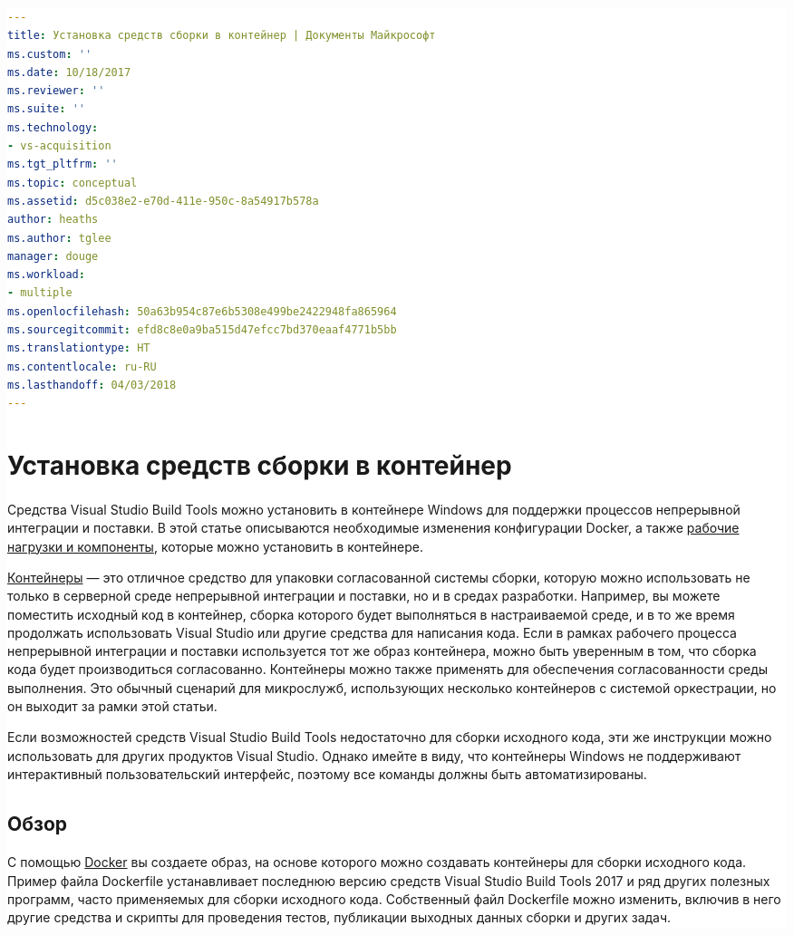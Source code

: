 ```yaml
---
title: Установка средств сборки в контейнер | Документы Майкрософт
ms.custom: ''
ms.date: 10/18/2017
ms.reviewer: ''
ms.suite: ''
ms.technology:
- vs-acquisition
ms.tgt_pltfrm: ''
ms.topic: conceptual
ms.assetid: d5c038e2-e70d-411e-950c-8a54917b578a
author: heaths
ms.author: tglee
manager: douge
ms.workload:
- multiple
ms.openlocfilehash: 50a63b954c87e6b5308e499be2422948fa865964
ms.sourcegitcommit: efd8c8e0a9ba515d47efcc7bd370eaaf4771b5bb
ms.translationtype: HT
ms.contentlocale: ru-RU
ms.lasthandoff: 04/03/2018
---
```

# <a name="install-build-tools-into-a-container"></a>Установка средств сборки в контейнер

Средства Visual Studio Build Tools можно установить в контейнере Windows для поддержки процессов непрерывной интеграции и поставки. В этой статье описываются необходимые изменения конфигурации Docker, а также [рабочие нагрузки и компоненты](workload-component-id-vs-build-tools.md), которые можно установить в контейнере.

[Контейнеры](https://www.docker.com/what-container) — это отличное средство для упаковки согласованной системы сборки, которую можно использовать не только в серверной среде непрерывной интеграции и поставки, но и в средах разработки. Например, вы можете поместить исходный код в контейнер, сборка которого будет выполняться в настраиваемой среде, и в то же время продолжать использовать Visual Studio или другие средства для написания кода. Если в рамках рабочего процесса непрерывной интеграции и поставки используется тот же образ контейнера, можно быть уверенным в том, что сборка кода будет производиться согласованно. Контейнеры можно также применять для обеспечения согласованности среды выполнения. Это обычный сценарий для микрослужб, использующих несколько контейнеров с системой оркестрации, но он выходит за рамки этой статьи.

Если возможностей средств Visual Studio Build Tools недостаточно для сборки исходного кода, эти же инструкции можно использовать для других продуктов Visual Studio. Однако имейте в виду, что контейнеры Windows не поддерживают интерактивный пользовательский интерфейс, поэтому все команды должны быть автоматизированы.

## <a name="overview"></a>Обзор

С помощью [Docker](https://www.docker.com/what-docker) вы создаете образ, на основе которого можно создавать контейнеры для сборки исходного кода. Пример файла Dockerfile устанавливает последнюю версию средств Visual Studio Build Tools 2017 и ряд других полезных программ, часто применяемых для сборки исходного кода. Собственный файл Dockerfile можно изменить, включив в него другие средства и скрипты для проведения тестов, публикации выходных данных сборки и других задач.
